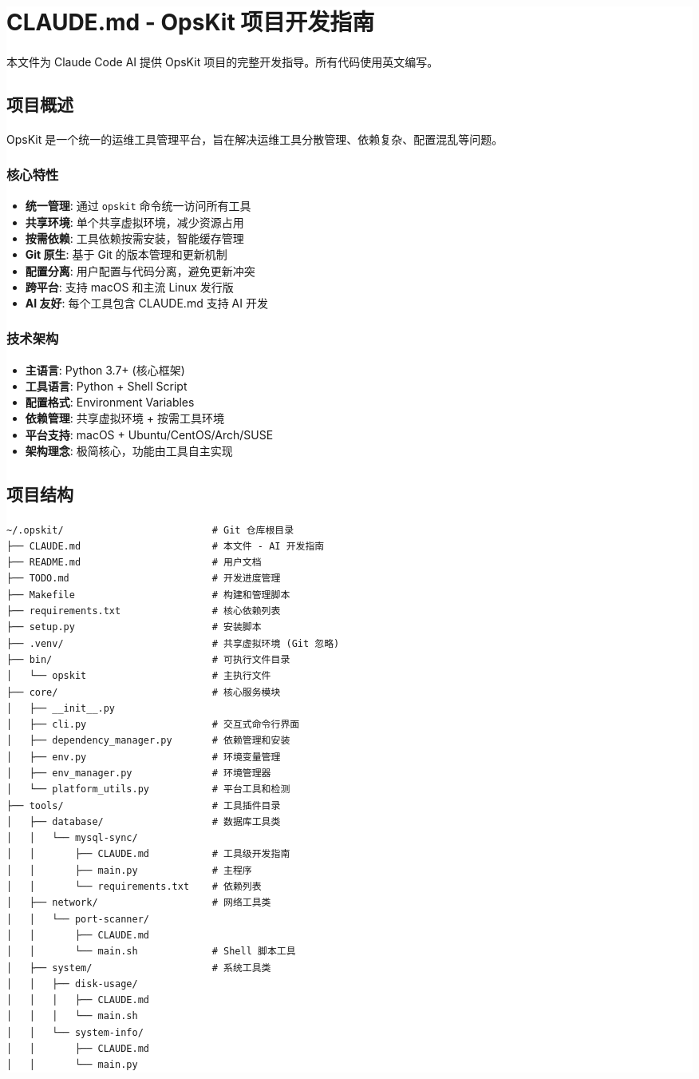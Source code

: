 # CLAUDE.md - OpsKit 项目开发指南

本文件为 Claude Code AI 提供 OpsKit 项目的完整开发指导。所有代码使用英文编写。

## 项目概述

OpsKit 是一个统一的运维工具管理平台，旨在解决运维工具分散管理、依赖复杂、配置混乱等问题。

### 核心特性
- **统一管理**: 通过 `opskit` 命令统一访问所有工具
- **共享环境**: 单个共享虚拟环境，减少资源占用
- **按需依赖**: 工具依赖按需安装，智能缓存管理
- **Git 原生**: 基于 Git 的版本管理和更新机制
- **配置分离**: 用户配置与代码分离，避免更新冲突
- **跨平台**: 支持 macOS 和主流 Linux 发行版
- **AI 友好**: 每个工具包含 CLAUDE.md 支持 AI 开发

### 技术架构
- **主语言**: Python 3.7+ (核心框架)
- **工具语言**: Python + Shell Script
- **配置格式**: Environment Variables
- **依赖管理**: 共享虚拟环境 + 按需工具环境
- **平台支持**: macOS + Ubuntu/CentOS/Arch/SUSE
- **架构理念**: 极简核心，功能由工具自主实现

## 项目结构

```
~/.opskit/                          # Git 仓库根目录
├── CLAUDE.md                       # 本文件 - AI 开发指南
├── README.md                       # 用户文档
├── TODO.md                         # 开发进度管理
├── Makefile                        # 构建和管理脚本
├── requirements.txt                # 核心依赖列表
├── setup.py                        # 安装脚本
├── .venv/                          # 共享虚拟环境 (Git 忽略)
├── bin/                            # 可执行文件目录
│   └── opskit                      # 主执行文件
├── core/                           # 核心服务模块
│   ├── __init__.py
│   ├── cli.py                      # 交互式命令行界面
│   ├── dependency_manager.py       # 依赖管理和安装
│   ├── env.py                      # 环境变量管理
│   ├── env_manager.py              # 环境管理器
│   └── platform_utils.py           # 平台工具和检测
├── tools/                          # 工具插件目录
│   ├── database/                   # 数据库工具类
│   │   └── mysql-sync/
│   │       ├── CLAUDE.md           # 工具级开发指南
│   │       ├── main.py             # 主程序
│   │       └── requirements.txt    # 依赖列表
│   ├── network/                    # 网络工具类
│   │   └── port-scanner/
│   │       ├── CLAUDE.md
│   │       └── main.sh             # Shell 脚本工具
│   ├── system/                     # 系统工具类
│   │   ├── disk-usage/
│   │   │   ├── CLAUDE.md
│   │   │   └── main.sh
│   │   └── system-info/
│   │       ├── CLAUDE.md
│   │       └── main.py
```